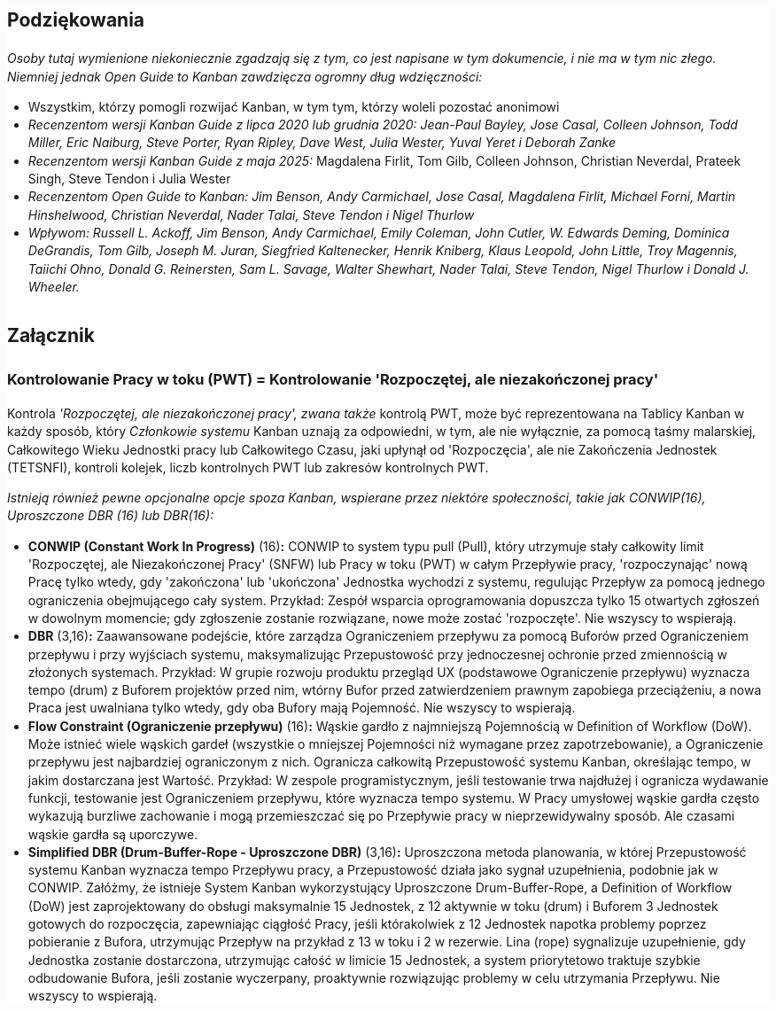 ## Podziękowania

_Osoby tutaj wymienione niekoniecznie zgadzają się z tym, co jest napisane w tym dokumencie, i nie ma w tym nic złego. Niemniej jednak Open Guide to Kanban zawdzięcza ogromny dług wdzięczności:_

- Wszystkim, którzy pomogli rozwijać Kanban, w tym tym, którzy woleli pozostać anonimowi
- _Recenzentom wersji Kanban Guide z lipca 2020 lub grudnia 2020: Jean-Paul Bayley, Jose Casal, Colleen Johnson, Todd Miller, Eric Naiburg, Steve Porter, Ryan Ripley, Dave West, Julia Wester, Yuval Yeret i Deborah Zanke_
- _Recenzentom wersji Kanban Guide z maja 2025:_ Magdalena Firlit, Tom Gilb, Colleen Johnson, Christian Neverdal, Prateek Singh, Steve Tendon i Julia Wester
- _Recenzentom Open Guide to Kanban: Jim Benson, Andy Carmichael, Jose Casal, Magdalena Firlit, Michael Forni, Martin Hinshelwood, Christian Neverdal, Nader Talai, Steve Tendon i Nigel Thurlow_
- _Wpływom: Russell L. Ackoff, Jim Benson, Andy Carmichael, Emily Coleman, John Cutler, W. Edwards Deming, Dominica DeGrandis, Tom Gilb, Joseph M. Juran, Siegfried Kaltenecker, Henrik Kniberg, Klaus Leopold, John Little, Troy Magennis, Taiichi Ohno, Donald G. Reinersten, Sam L. Savage, Walter Shewhart, Nader Talai, Steve Tendon, Nigel Thurlow i Donald J. Wheeler._

## Załącznik

### Kontrolowanie Pracy w toku (PWT) \= Kontrolowanie 'Rozpoczętej, ale niezakończonej pracy'

Kontrola _'Rozpoczętej, ale niezakończonej pracy', zwana także_ kontrolą PWT, może być reprezentowana na Tablicy Kanban w każdy sposób, który _Członkowie systemu_ Kanban uznają za odpowiedni, w tym, ale nie wyłącznie, za pomocą taśmy malarskiej, Całkowitego Wieku Jednostki pracy lub Całkowitego Czasu, jaki upłynął od 'Rozpoczęcia', ale nie Zakończenia Jednostek (TETSNFI), kontroli kolejek, liczb kontrolnych PWT lub zakresów kontrolnych PWT.

_Istnieją również pewne opcjonalne opcje spoza Kanban, wspierane przez niektóre społeczności, takie jak CONWIP(16), Uproszczone DBR (16) lub DBR(16):_

- **CONWIP (Constant Work In Progress)** (16)**:** CONWIP to system typu pull (Pull), który utrzymuje stały całkowity limit 'Rozpoczętej, ale Niezakończonej Pracy' (SNFW) lub Pracy w toku (PWT) w całym Przepływie pracy, 'rozpoczynając' nową Pracę tylko wtedy, gdy 'zakończona' lub 'ukończona' Jednostka wychodzi z systemu, regulując Przepływ za pomocą jednego ograniczenia obejmującego cały system. Przykład: Zespół wsparcia oprogramowania dopuszcza tylko 15 otwartych zgłoszeń w dowolnym momencie; gdy zgłoszenie zostanie rozwiązane, nowe może zostać 'rozpoczęte'. Nie wszyscy to wspierają.
- **DBR** (3,16)**:** Zaawansowane podejście, które zarządza Ograniczeniem przepływu za pomocą Buforów przed Ograniczeniem przepływu i przy wyjściach systemu, maksymalizując Przepustowość przy jednoczesnej ochronie przed zmiennością w złożonych systemach. Przykład: W grupie rozwoju produktu przegląd UX (podstawowe Ograniczenie przepływu) wyznacza tempo (drum) z Buforem projektów przed nim, wtórny Bufor przed zatwierdzeniem prawnym zapobiega przeciążeniu, a nowa Praca jest uwalniana tylko wtedy, gdy oba Bufory mają Pojemność. Nie wszyscy to wspierają.
- **Flow Constraint (Ograniczenie przepływu)** (16)**:** Wąskie gardło z najmniejszą Pojemnością w Definition of Workflow (DoW). Może istnieć wiele wąskich gardeł (wszystkie o mniejszej Pojemności niż wymagane przez zapotrzebowanie), a Ograniczenie przepływu jest najbardziej ograniczonym z nich. Ogranicza całkowitą Przepustowość systemu Kanban, określając tempo, w jakim dostarczana jest Wartość. Przykład: W zespole programistycznym, jeśli testowanie trwa najdłużej i ogranicza wydawanie funkcji, testowanie jest Ograniczeniem przepływu, które wyznacza tempo systemu. W Pracy umysłowej wąskie gardła często wykazują burzliwe zachowanie i mogą przemieszczać się po Przepływie pracy w nieprzewidywalny sposób. Ale czasami wąskie gardła są uporczywe.
- **Simplified DBR (Drum-Buffer-Rope - Uproszczone DBR)** (3,16)**:** Uproszczona metoda planowania, w której Przepustowość systemu Kanban wyznacza tempo Przepływu pracy, a Przepustowość działa jako sygnał uzupełnienia, podobnie jak w CONWIP. Załóżmy, że istnieje System Kanban wykorzystujący Uproszczone Drum-Buffer-Rope, a Definition of Workflow (DoW) jest zaprojektowany do obsługi maksymalnie 15 Jednostek, z 12 aktywnie w toku (drum) i Buforem 3 Jednostek gotowych do rozpoczęcia, zapewniając ciągłość Pracy, jeśli którakolwiek z 12 Jednostek napotka problemy poprzez pobieranie z Bufora, utrzymując Przepływ na przykład z 13 w toku i 2 w rezerwie. Lina (rope) sygnalizuje uzupełnienie, gdy Jednostka zostanie dostarczona, utrzymując całość w limicie 15 Jednostek, a system priorytetowo traktuje szybkie odbudowanie Bufora, jeśli zostanie wyczerpany, proaktywnie rozwiązując problemy w celu utrzymania Przepływu. Nie wszyscy to wspierają.
